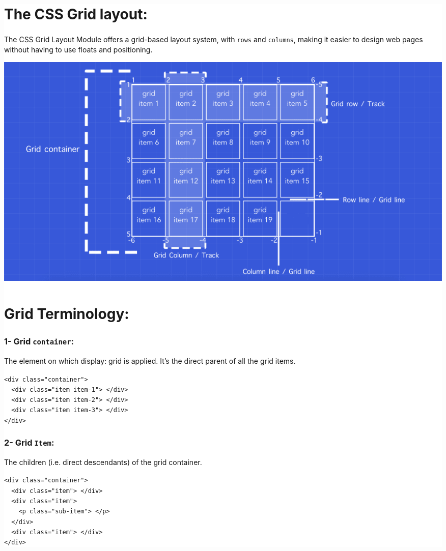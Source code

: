 # The CSS Grid layout:

The CSS Grid Layout Module offers a grid-based layout system, with `rows` and `columns`, making it easier to design web pages without having to use floats and positioning.

![pic](/images/grid.png)

# Grid Terminology:

### 1- Grid `container`:

The element on which display: grid is applied. It’s the direct parent of all the grid items.

```
<div class="container">
  <div class="item item-1"> </div>
  <div class="item item-2"> </div>
  <div class="item item-3"> </div>
</div>
```

### 2- Grid `Item`:

The children (i.e. direct descendants) of the grid container.

```
<div class="container">
  <div class="item"> </div>
  <div class="item">
    <p class="sub-item"> </p>
  </div>
  <div class="item"> </div>
</div>
```
